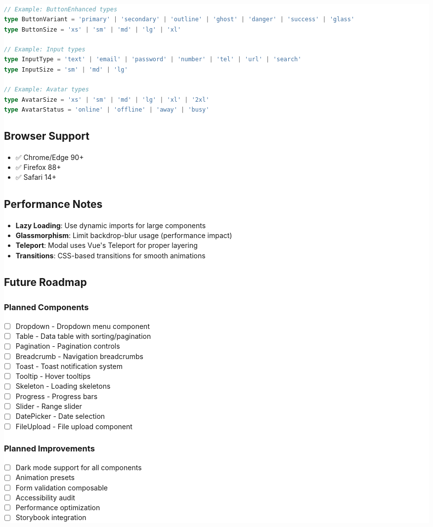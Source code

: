 ```typescript
// Example: ButtonEnhanced types
type ButtonVariant = 'primary' | 'secondary' | 'outline' | 'ghost' | 'danger' | 'success' | 'glass'
type ButtonSize = 'xs' | 'sm' | 'md' | 'lg' | 'xl'

// Example: Input types
type InputType = 'text' | 'email' | 'password' | 'number' | 'tel' | 'url' | 'search'
type InputSize = 'sm' | 'md' | 'lg'

// Example: Avatar types
type AvatarSize = 'xs' | 'sm' | 'md' | 'lg' | 'xl' | '2xl'
type AvatarStatus = 'online' | 'offline' | 'away' | 'busy'
```

## Browser Support

- ✅ Chrome/Edge 90+
- ✅ Firefox 88+
- ✅ Safari 14+

## Performance Notes

- **Lazy Loading**: Use dynamic imports for large components
- **Glassmorphism**: Limit backdrop-blur usage (performance impact)
- **Teleport**: Modal uses Vue's Teleport for proper layering
- **Transitions**: CSS-based transitions for smooth animations

## Future Roadmap

### Planned Components

- [ ] Dropdown - Dropdown menu component
- [ ] Table - Data table with sorting/pagination
- [ ] Pagination - Pagination controls
- [ ] Breadcrumb - Navigation breadcrumbs
- [ ] Toast - Toast notification system
- [ ] Tooltip - Hover tooltips
- [ ] Skeleton - Loading skeletons
- [ ] Progress - Progress bars
- [ ] Slider - Range slider
- [ ] DatePicker - Date selection
- [ ] FileUpload - File upload component

### Planned Improvements

- [ ] Dark mode support for all components
- [ ] Animation presets
- [ ] Form validation composable
- [ ] Accessibility audit
- [ ] Performance optimization
- [ ] Storybook integration
